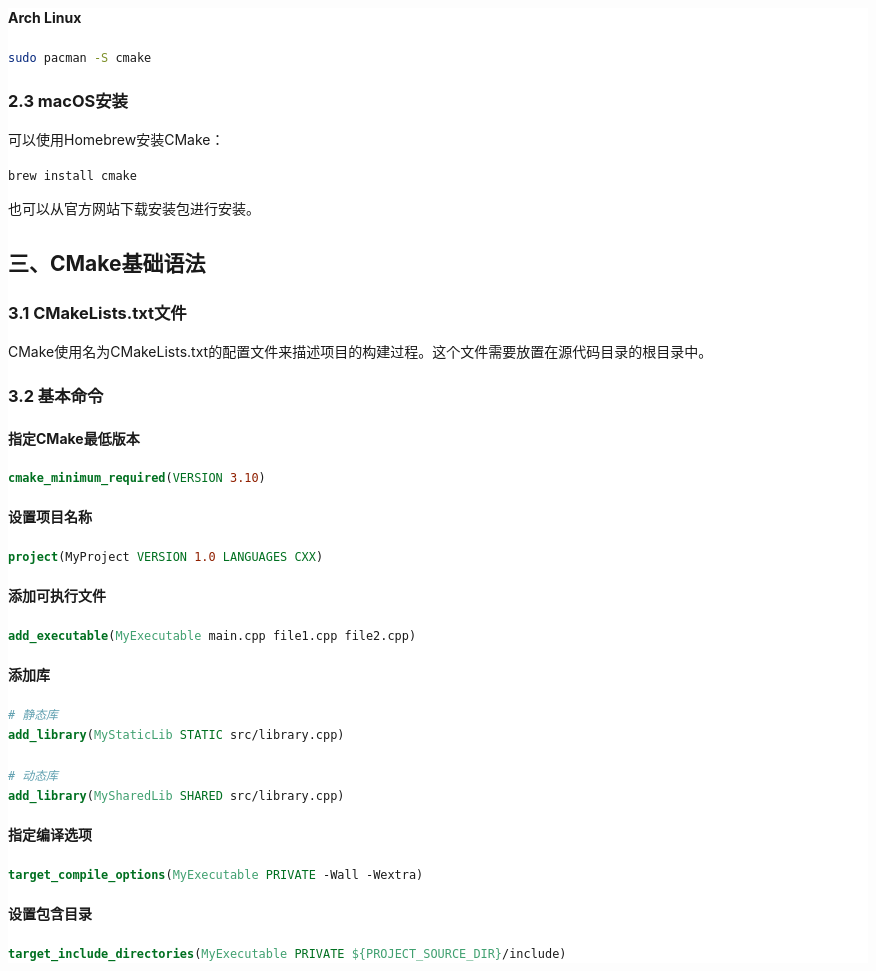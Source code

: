 #### Arch Linux
```bash
sudo pacman -S cmake
```

### 2.3 macOS安装

可以使用Homebrew安装CMake：

```bash
brew install cmake
```

也可以从官方网站下载安装包进行安装。

## 三、CMake基础语法

### 3.1 CMakeLists.txt文件

CMake使用名为CMakeLists.txt的配置文件来描述项目的构建过程。这个文件需要放置在源代码目录的根目录中。

### 3.2 基本命令

#### 指定CMake最低版本
```cmake
cmake_minimum_required(VERSION 3.10)
```

#### 设置项目名称
```cmake
project(MyProject VERSION 1.0 LANGUAGES CXX)
```

#### 添加可执行文件
```cmake
add_executable(MyExecutable main.cpp file1.cpp file2.cpp)
```

#### 添加库
```cmake
# 静态库
add_library(MyStaticLib STATIC src/library.cpp)

# 动态库
add_library(MySharedLib SHARED src/library.cpp)
```

#### 指定编译选项
```cmake
target_compile_options(MyExecutable PRIVATE -Wall -Wextra)
```

#### 设置包含目录
```cmake
target_include_directories(MyExecutable PRIVATE ${PROJECT_SOURCE_DIR}/include)
```

